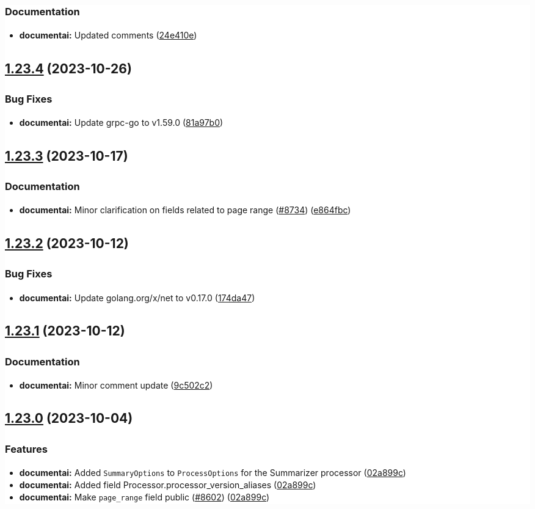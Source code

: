 
### Documentation

* **documentai:** Updated comments ([24e410e](https://github.com/googleapis/google-cloud-go/commit/24e410efbb6add2d33ecfb6ad98b67dc8894e578))

## [1.23.4](https://github.com/googleapis/google-cloud-go/compare/documentai/v1.23.3...documentai/v1.23.4) (2023-10-26)


### Bug Fixes

* **documentai:** Update grpc-go to v1.59.0 ([81a97b0](https://github.com/googleapis/google-cloud-go/commit/81a97b06cb28b25432e4ece595c55a9857e960b7))

## [1.23.3](https://github.com/googleapis/google-cloud-go/compare/documentai/v1.23.2...documentai/v1.23.3) (2023-10-17)


### Documentation

* **documentai:** Minor clarification on fields related to page range ([#8734](https://github.com/googleapis/google-cloud-go/issues/8734)) ([e864fbc](https://github.com/googleapis/google-cloud-go/commit/e864fbcbc4f0a49dfdb04850b07451074c57edc8))

## [1.23.2](https://github.com/googleapis/google-cloud-go/compare/documentai/v1.23.1...documentai/v1.23.2) (2023-10-12)


### Bug Fixes

* **documentai:** Update golang.org/x/net to v0.17.0 ([174da47](https://github.com/googleapis/google-cloud-go/commit/174da47254fefb12921bbfc65b7829a453af6f5d))

## [1.23.1](https://github.com/googleapis/google-cloud-go/compare/documentai/v1.23.0...documentai/v1.23.1) (2023-10-12)


### Documentation

* **documentai:** Minor comment update ([9c502c2](https://github.com/googleapis/google-cloud-go/commit/9c502c2cf66b15c253e53747e08da77a21549cc2))

## [1.23.0](https://github.com/googleapis/google-cloud-go/compare/documentai/v1.22.1...documentai/v1.23.0) (2023-10-04)


### Features

* **documentai:** Added `SummaryOptions` to `ProcessOptions` for the Summarizer processor ([02a899c](https://github.com/googleapis/google-cloud-go/commit/02a899c95eb9660128506cf94525c5a75bedb308))
* **documentai:** Added field Processor.processor_version_aliases ([02a899c](https://github.com/googleapis/google-cloud-go/commit/02a899c95eb9660128506cf94525c5a75bedb308))
* **documentai:** Make `page_range` field public ([#8602](https://github.com/googleapis/google-cloud-go/issues/8602)) ([02a899c](https://github.com/googleapis/google-cloud-go/commit/02a899c95eb9660128506cf94525c5a75bedb308))
